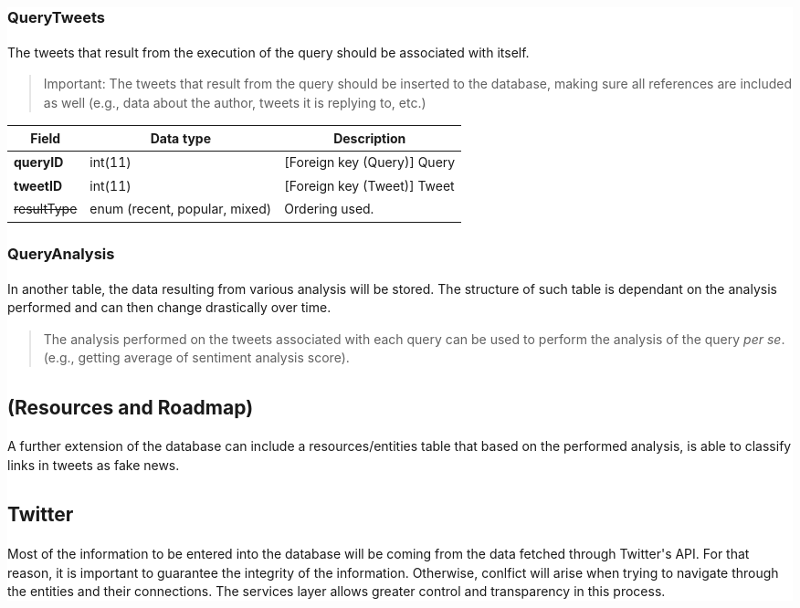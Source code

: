 ### QueryTweets
The tweets that result from the execution of the query should be associated with itself.
> Important: The tweets that result from the query should be inserted to the database, making sure all references are included as well (e.g., data about the author, tweets it is replying to, etc.)

| Field         | Data type | Description   |
| ----          | ----      | ---           |
| **queryID**   | int(11)   | [Foreign key (Query)] Query |
| **tweetID**   | int(11)   | [Foreign key (Tweet)] Tweet |
| ~~resultType~~| enum (recent, popular, mixed) | Ordering used. |

### QueryAnalysis
In another table, the data resulting from various analysis will be stored. The structure of such table is dependant on the analysis performed and can then change drastically over time.
> The analysis performed on the tweets associated with each query can be used to perform the analysis of the query *per se*. (e.g., getting average of sentiment analysis score).

## (Resources and Roadmap)
A further extension of the database can include a resources/entities table that based on the performed analysis, is able to classify links in tweets as fake news. 

## **Twitter**
Most of the information to be entered into the database will be coming from the data fetched through Twitter's API. For that reason, it is important to guarantee the integrity of the information. Otherwise, conlfict will arise when trying to navigate through the entities and their connections. The services layer allows greater control and transparency in this process. 